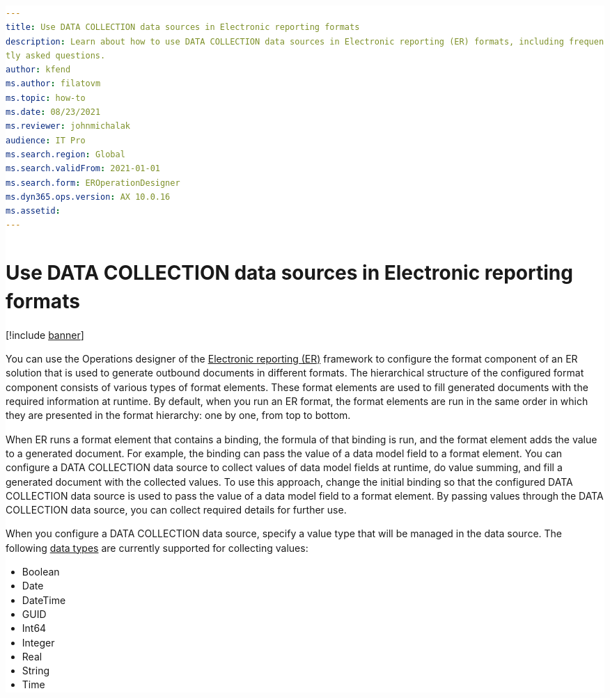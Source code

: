 ```yaml
---
title: Use DATA COLLECTION data sources in Electronic reporting formats
description: Learn about how to use DATA COLLECTION data sources in Electronic reporting (ER) formats, including frequently asked questions.
author: kfend
ms.author: filatovm
ms.topic: how-to
ms.date: 08/23/2021
ms.reviewer: johnmichalak
audience: IT Pro
ms.search.region: Global
ms.search.validFrom: 2021-01-01
ms.search.form: EROperationDesigner
ms.dyn365.ops.version: AX 10.0.16
ms.assetid: 
---
```


# Use DATA COLLECTION data sources in Electronic reporting formats

[!include [banner](../includes/banner.md)]

You can use the Operations designer of the [Electronic reporting (ER)](general-electronic-reporting.md) framework to configure the format component of an ER solution that is used to generate outbound documents in different formats. The hierarchical structure of the configured format component consists of various types of format elements. These format elements are used to fill generated documents with the required information at runtime. By default, when you run an ER format, the format elements are run in the same order in which they are presented in the format hierarchy: one by one, from top to bottom.

When ER runs a format element that contains a binding, the formula of that binding is run, and the format element adds the value to a generated document. For example, the binding can pass the value of a data model field to a format element. You can configure a DATA COLLECTION data source to collect values of data model fields at runtime, do value summing, and fill a generated document with the collected values. To use this approach, change the initial binding so that the configured DATA COLLECTION data source is used to pass the value of a data model field to a format element. By passing values through the DATA COLLECTION data source, you can collect required details for further use.

When you configure a DATA COLLECTION data source, specify a value type that will be managed in the data source. The following [data types](er-formula-supported-data-types-primitive.md) are currently supported for collecting values:

- Boolean
- Date
- DateTime
- GUID
- Int64
- Integer
- Real
- String
- Time
